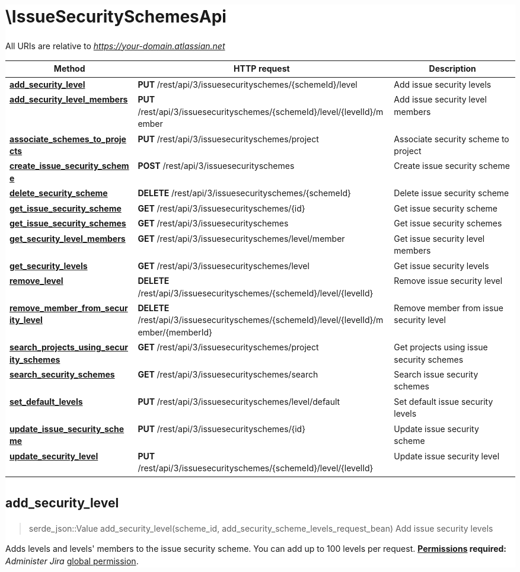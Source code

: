 # \IssueSecuritySchemesApi

All URIs are relative to *https://your-domain.atlassian.net*

Method | HTTP request | Description
------------- | ------------- | -------------
[**add_security_level**](IssueSecuritySchemesApi.md#add_security_level) | **PUT** /rest/api/3/issuesecurityschemes/{schemeId}/level | Add issue security levels
[**add_security_level_members**](IssueSecuritySchemesApi.md#add_security_level_members) | **PUT** /rest/api/3/issuesecurityschemes/{schemeId}/level/{levelId}/member | Add issue security level members
[**associate_schemes_to_projects**](IssueSecuritySchemesApi.md#associate_schemes_to_projects) | **PUT** /rest/api/3/issuesecurityschemes/project | Associate security scheme to project
[**create_issue_security_scheme**](IssueSecuritySchemesApi.md#create_issue_security_scheme) | **POST** /rest/api/3/issuesecurityschemes | Create issue security scheme
[**delete_security_scheme**](IssueSecuritySchemesApi.md#delete_security_scheme) | **DELETE** /rest/api/3/issuesecurityschemes/{schemeId} | Delete issue security scheme
[**get_issue_security_scheme**](IssueSecuritySchemesApi.md#get_issue_security_scheme) | **GET** /rest/api/3/issuesecurityschemes/{id} | Get issue security scheme
[**get_issue_security_schemes**](IssueSecuritySchemesApi.md#get_issue_security_schemes) | **GET** /rest/api/3/issuesecurityschemes | Get issue security schemes
[**get_security_level_members**](IssueSecuritySchemesApi.md#get_security_level_members) | **GET** /rest/api/3/issuesecurityschemes/level/member | Get issue security level members
[**get_security_levels**](IssueSecuritySchemesApi.md#get_security_levels) | **GET** /rest/api/3/issuesecurityschemes/level | Get issue security levels
[**remove_level**](IssueSecuritySchemesApi.md#remove_level) | **DELETE** /rest/api/3/issuesecurityschemes/{schemeId}/level/{levelId} | Remove issue security level
[**remove_member_from_security_level**](IssueSecuritySchemesApi.md#remove_member_from_security_level) | **DELETE** /rest/api/3/issuesecurityschemes/{schemeId}/level/{levelId}/member/{memberId} | Remove member from issue security level
[**search_projects_using_security_schemes**](IssueSecuritySchemesApi.md#search_projects_using_security_schemes) | **GET** /rest/api/3/issuesecurityschemes/project | Get projects using issue security schemes
[**search_security_schemes**](IssueSecuritySchemesApi.md#search_security_schemes) | **GET** /rest/api/3/issuesecurityschemes/search | Search issue security schemes
[**set_default_levels**](IssueSecuritySchemesApi.md#set_default_levels) | **PUT** /rest/api/3/issuesecurityschemes/level/default | Set default issue security levels
[**update_issue_security_scheme**](IssueSecuritySchemesApi.md#update_issue_security_scheme) | **PUT** /rest/api/3/issuesecurityschemes/{id} | Update issue security scheme
[**update_security_level**](IssueSecuritySchemesApi.md#update_security_level) | **PUT** /rest/api/3/issuesecurityschemes/{schemeId}/level/{levelId} | Update issue security level



## add_security_level

> serde_json::Value add_security_level(scheme_id, add_security_scheme_levels_request_bean)
Add issue security levels

Adds levels and levels' members to the issue security scheme. You can add up to 100 levels per request.  **[Permissions](#permissions) required:** *Administer Jira* [global permission](https://confluence.atlassian.com/x/x4dKLg).
